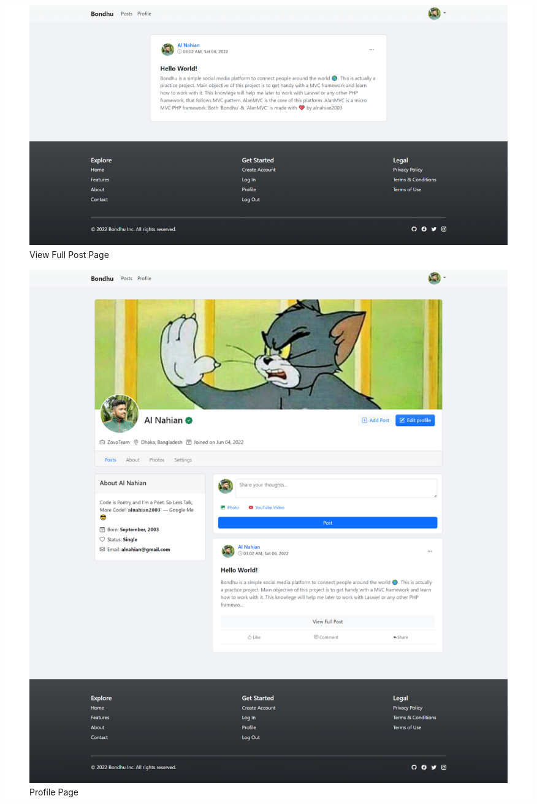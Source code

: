   <figure>
    <img
      src="screenshots/full_post.png"
      alt="View Full Post Page"
      style="width: 100%"
    />
    <figcaption>View Full Post Page</figcaption>
  </figure>

  <figure>
    <img src="screenshots/profile.png" alt="Profile Page" style="width: 100%" />
    <figcaption>Profile Page</figcaption>
  </figure>
